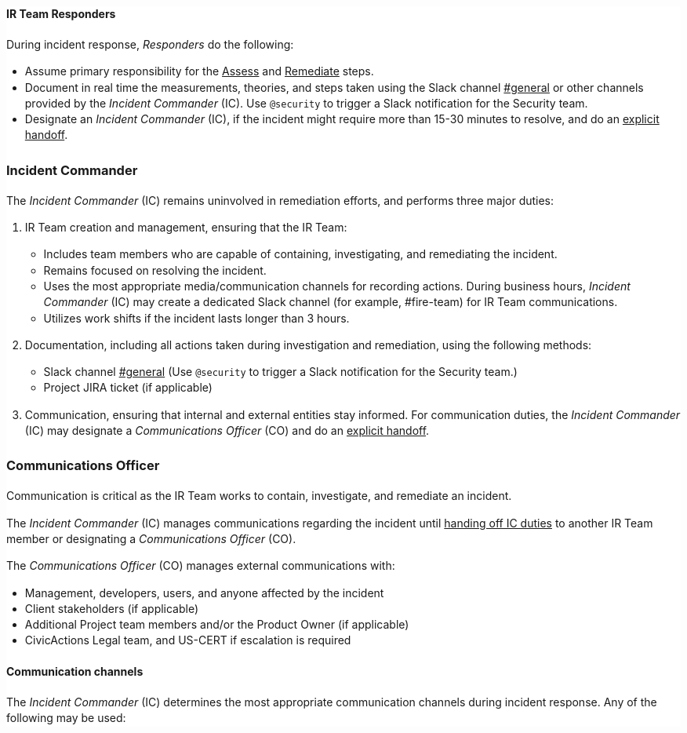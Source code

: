 #### IR Team Responders

During incident response, _Responders_ do the following:

- Assume primary responsibility for the [Assess](#4.-Assess-the-incident) and [Remediate](#5.-Remediate) steps.
- Document in real time the measurements, theories, and steps taken using the Slack channel [#general](https://civicactions.slack.com/messages/general/) or other channels provided by the _Incident Commander_ (IC). Use `@security` to trigger a Slack notification for the Security team.
- Designate an _Incident Commander_ (IC), if the incident might require more than 15-30 minutes to resolve, and do an [explicit handoff](#explicit-handoff-ceremony).

### Incident Commander

The _Incident Commander_ (IC) remains uninvolved in remediation efforts, and performs three major duties:

1. IR Team creation and management, ensuring that the IR Team:

      - Includes team members who are capable of containing, investigating, and remediating the incident.
      - Remains focused on resolving the incident.
      - Uses the most appropriate media/communication channels for recording actions. During business hours, _Incident Commander_ (IC) may create a dedicated Slack channel (for example, #fire-team) for IR Team communications.
      - Utilizes work shifts if the incident lasts longer than 3 hours.

2. Documentation, including all actions taken during investigation and remediation, using the following methods:

      - Slack channel [#general](https://civicactions.slack.com/messages/general/) (Use `@security` to trigger a Slack notification for the Security team.)
      - Project JIRA ticket (if applicable)

3. Communication, ensuring that internal and external entities stay informed. For communication duties, the _Incident Commander_ (IC) may designate a _Communications Officer_ (CO) and do an [explicit handoff](#explicit-handoff-ceremony).

### Communications Officer

Communication is critical as the IR Team works to contain, investigate, and remediate an incident.

The _Incident Commander_ (IC) manages communications regarding the incident until [handing off IC duties](#explicit-handoff-ceremony) to another IR Team member or designating a _Communications Officer_ (CO).

The _Communications Officer_ (CO) manages external communications with:

- Management, developers, users, and anyone affected by the incident
- Client stakeholders (if applicable)
- Additional Project team members and/or the Product Owner (if applicable)
- CivicActions Legal team, and US-CERT if escalation is required

#### Communication channels

The _Incident Commander_ (IC) determines the most appropriate communication channels during incident response. Any of the following may be used:
